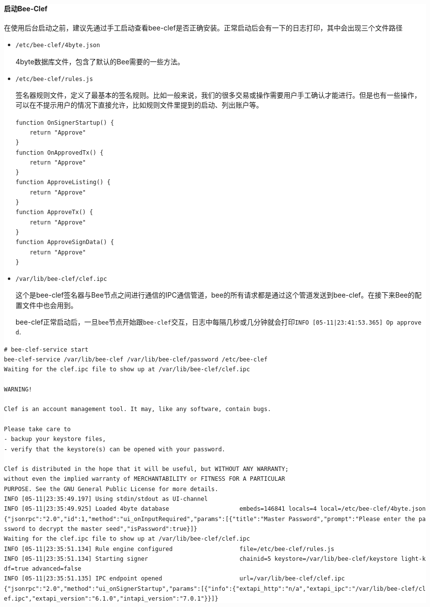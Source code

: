 

#### 启动Bee-Clef

在使用后台启动之前，建议先通过手工启动查看bee-clef是否正确安装。正常启动后会有一下的日志打印，其中会出现三个文件路径

- ```/etc/bee-clef/4byte.json```

  4byte数据库文件，包含了默认的Bee需要的一些方法。

- ```/etc/bee-clef/rules.js``` 

  签名器规则文件，定义了最基本的签名规则。比如一般来说，我们的很多交易或操作需要用户手工确认才能进行。但是也有一些操作，可以在不提示用户的情况下直接允许，比如规则文件里提到的启动、列出账户等。

  ```
  function OnSignerStartup() {
      return "Approve"
  }
  function OnApprovedTx() {
      return "Approve"
  }
  function ApproveListing() {
      return "Approve"
  }
  function ApproveTx() {
      return "Approve"
  }
  function ApproveSignData() {
      return "Approve"
  }
  ```

  

- ```/var/lib/bee-clef/clef.ipc``` 

  这个是bee-clef签名器与Bee节点之间进行通信的IPC通信管道，bee的所有请求都是通过这个管道发送到bee-clef。在接下来Bee的配置文件中也会用到。

  bee-clef正常启动后，一旦```bee```节点开始跟```bee-clef```交互，日志中每隔几秒或几分钟就会打印```INFO [05-11|23:41:53.365] Op approved```. 

  

```shell
# bee-clef-service start
bee-clef-service /var/lib/bee-clef /var/lib/bee-clef/password /etc/bee-clef
Waiting for the clef.ipc file to show up at /var/lib/bee-clef/clef.ipc

WARNING!

Clef is an account management tool. It may, like any software, contain bugs.

Please take care to
- backup your keystore files,
- verify that the keystore(s) can be opened with your password.

Clef is distributed in the hope that it will be useful, but WITHOUT ANY WARRANTY;
without even the implied warranty of MERCHANTABILITY or FITNESS FOR A PARTICULAR
PURPOSE. See the GNU General Public License for more details.
INFO [05-11|23:35:49.197] Using stdin/stdout as UI-channel
INFO [05-11|23:35:49.925] Loaded 4byte database                    embeds=146841 locals=4 local=/etc/bee-clef/4byte.json
{"jsonrpc":"2.0","id":1,"method":"ui_onInputRequired","params":[{"title":"Master Password","prompt":"Please enter the password to decrypt the master seed","isPassword":true}]}
Waiting for the clef.ipc file to show up at /var/lib/bee-clef/clef.ipc
INFO [05-11|23:35:51.134] Rule engine configured                   file=/etc/bee-clef/rules.js
INFO [05-11|23:35:51.134] Starting signer                          chainid=5 keystore=/var/lib/bee-clef/keystore light-kdf=true advanced=false
INFO [05-11|23:35:51.135] IPC endpoint opened                      url=/var/lib/bee-clef/clef.ipc
{"jsonrpc":"2.0","method":"ui_onSignerStartup","params":[{"info":{"extapi_http":"n/a","extapi_ipc":"/var/lib/bee-clef/clef.ipc","extapi_version":"6.1.0","intapi_version":"7.0.1"}}]}
```